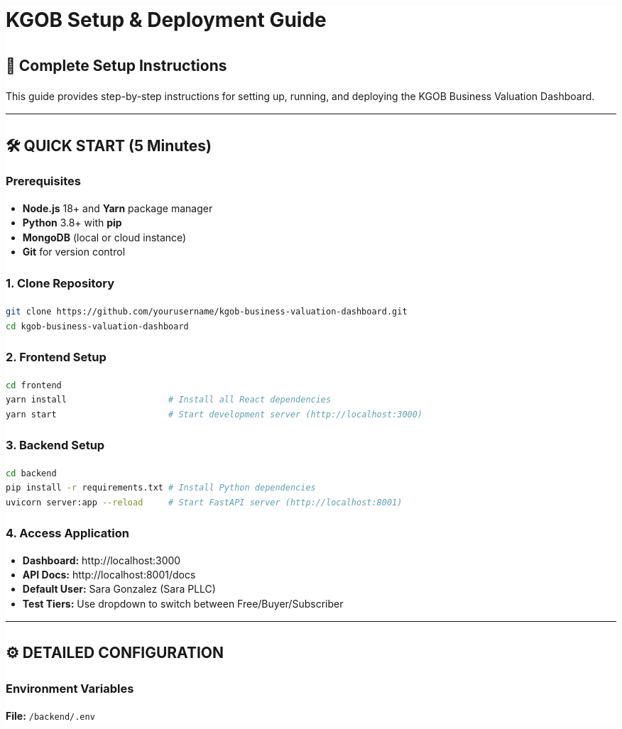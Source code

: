 # KGOB Setup & Deployment Guide

## 🚀 Complete Setup Instructions

This guide provides step-by-step instructions for setting up, running, and deploying the KGOB Business Valuation Dashboard.

---

## 🛠️ **QUICK START (5 Minutes)**

### **Prerequisites**
- **Node.js** 18+ and **Yarn** package manager
- **Python** 3.8+ with **pip**
- **MongoDB** (local or cloud instance)
- **Git** for version control

### **1. Clone Repository**
```bash
git clone https://github.com/yourusername/kgob-business-valuation-dashboard.git
cd kgob-business-valuation-dashboard
```

### **2. Frontend Setup**
```bash
cd frontend
yarn install                    # Install all React dependencies
yarn start                      # Start development server (http://localhost:3000)
```

### **3. Backend Setup**
```bash
cd backend
pip install -r requirements.txt # Install Python dependencies
uvicorn server:app --reload     # Start FastAPI server (http://localhost:8001)
```

### **4. Access Application**
- **Dashboard:** http://localhost:3000
- **API Docs:** http://localhost:8001/docs
- **Default User:** Sara Gonzalez (Sara PLLC)
- **Test Tiers:** Use dropdown to switch between Free/Buyer/Subscriber

---

## ⚙️ **DETAILED CONFIGURATION**

### **Environment Variables**
**File:** `/backend/.env`
